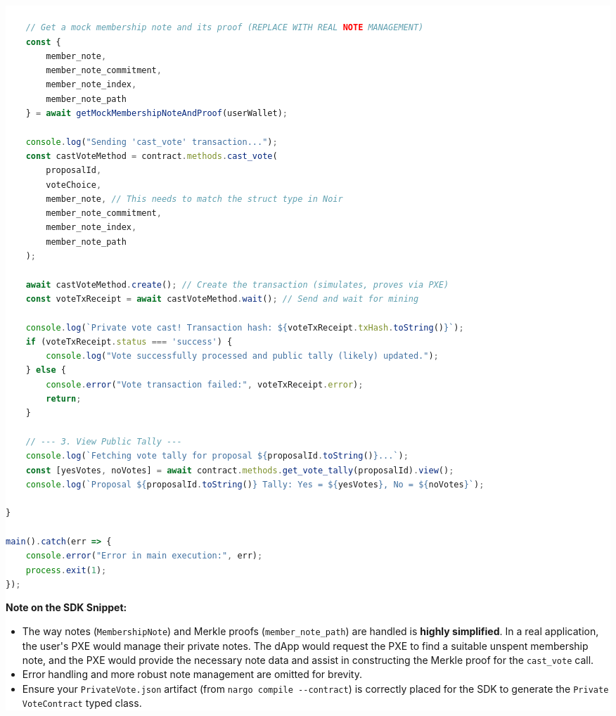 ```typescript

    // Get a mock membership note and its proof (REPLACE WITH REAL NOTE MANAGEMENT)
    const { 
        member_note, 
        member_note_commitment, 
        member_note_index, 
        member_note_path 
    } = await getMockMembershipNoteAndProof(userWallet);

    console.log("Sending 'cast_vote' transaction...");
    const castVoteMethod = contract.methods.cast_vote(
        proposalId,
        voteChoice,
        member_note, // This needs to match the struct type in Noir
        member_note_commitment,
        member_note_index,
        member_note_path
    );

    await castVoteMethod.create(); // Create the transaction (simulates, proves via PXE)
    const voteTxReceipt = await castVoteMethod.wait(); // Send and wait for mining
    
    console.log(`Private vote cast! Transaction hash: ${voteTxReceipt.txHash.toString()}`);
    if (voteTxReceipt.status === 'success') {
        console.log("Vote successfully processed and public tally (likely) updated.");
    } else {
        console.error("Vote transaction failed:", voteTxReceipt.error);
        return;
    }

    // --- 3. View Public Tally ---
    console.log(`Fetching vote tally for proposal ${proposalId.toString()}...`);
    const [yesVotes, noVotes] = await contract.methods.get_vote_tally(proposalId).view();
    console.log(`Proposal ${proposalId.toString()} Tally: Yes = ${yesVotes}, No = ${noVotes}`);

}

main().catch(err => {
    console.error("Error in main execution:", err);
    process.exit(1);
});
```

**Note on the SDK Snippet:**

*   The way notes (`MembershipNote`) and Merkle proofs (`member_note_path`) are handled is **highly simplified**. In a real application, the user's PXE would manage their private notes. The dApp would request the PXE to find a suitable unspent membership note, and the PXE would provide the necessary note data and assist in constructing the Merkle proof for the `cast_vote` call.
*   Error handling and more robust note management are omitted for brevity.
*   Ensure your `PrivateVote.json` artifact (from `nargo compile --contract`) is correctly placed for the SDK to generate the `PrivateVoteContract` typed class.
